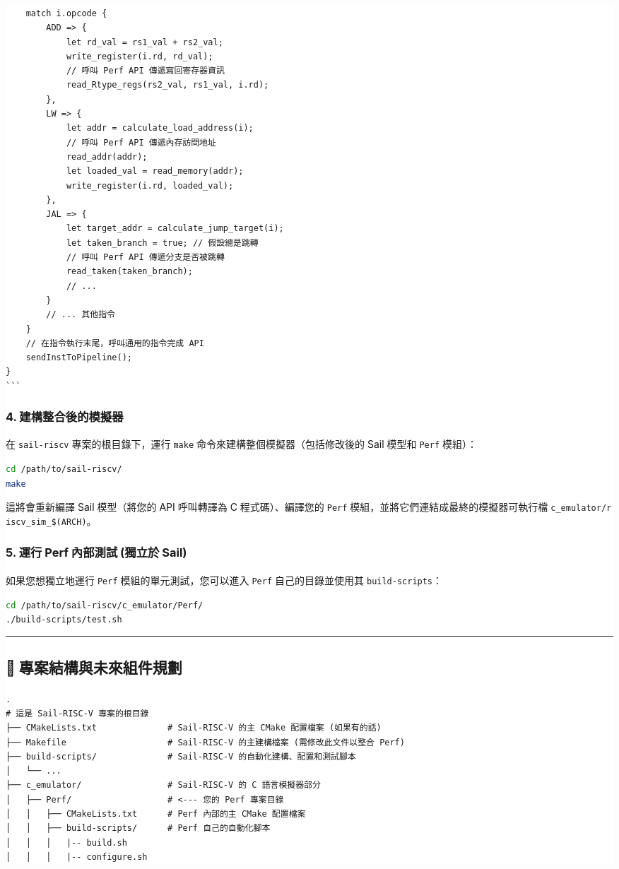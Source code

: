         match i.opcode {
            ADD => {
                let rd_val = rs1_val + rs2_val;
                write_register(i.rd, rd_val);
                // 呼叫 Perf API 傳遞寫回寄存器資訊
                read_Rtype_regs(rs2_val, rs1_val, i.rd);
            },
            LW => {
                let addr = calculate_load_address(i);
                // 呼叫 Perf API 傳遞內存訪問地址
                read_addr(addr);
                let loaded_val = read_memory(addr);
                write_register(i.rd, loaded_val);
            },
            JAL => {
                let target_addr = calculate_jump_target(i);
                let taken_branch = true; // 假設總是跳轉
                // 呼叫 Perf API 傳遞分支是否被跳轉
                read_taken(taken_branch);
                // ...
            }
            // ... 其他指令
        }
        // 在指令執行末尾，呼叫通用的指令完成 API
        sendInstToPipeline();
    }
    ```

### 4. 建構整合後的模擬器

在 `sail-riscv` 專案的根目錄下，運行 `make` 命令來建構整個模擬器（包括修改後的 Sail 模型和 `Perf` 模組）：

```bash
cd /path/to/sail-riscv/
make
```

這將會重新編譯 Sail 模型（將您的 API 呼叫轉譯為 C 程式碼）、編譯您的 `Perf` 模組，並將它們連結成最終的模擬器可執行檔 `c_emulator/riscv_sim_$(ARCH)`。

### 5. 運行 Perf 內部測試 (獨立於 Sail)

如果您想獨立地運行 `Perf` 模組的單元測試，您可以進入 `Perf` 自己的目錄並使用其 `build-scripts`：

```bash
cd /path/to/sail-riscv/c_emulator/Perf/
./build-scripts/test.sh
```

---

## 📂 專案結構與未來組件規劃

```
.
# 這是 Sail-RISC-V 專案的根目錄
├── CMakeLists.txt              # Sail-RISC-V 的主 CMake 配置檔案 (如果有的話)
├── Makefile                    # Sail-RISC-V 的主建構檔案 (需修改此文件以整合 Perf)
├── build-scripts/              # Sail-RISC-V 的自動化建構、配置和測試腳本
│   └── ...
├── c_emulator/                 # Sail-RISC-V 的 C 語言模擬器部分
│   ├── Perf/                   # <--- 您的 Perf 專案目錄
│   │   ├── CMakeLists.txt      # Perf 內部的主 CMake 配置檔案
│   │   ├── build-scripts/      # Perf 自己的自動化腳本
│   │   │   |-- build.sh
│   │   │   |-- configure.sh
```